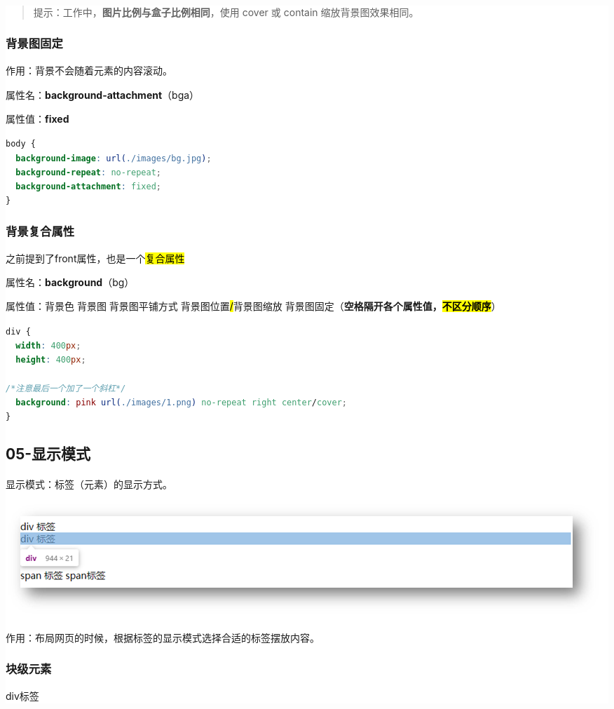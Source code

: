 > 提示：工作中，**图片比例与盒子比例相同**，使用 cover 或 contain 缩放背景图效果相同。

### 背景图固定

作用：背景不会随着元素的内容滚动。

属性名：**background-attachment**（bga）

属性值：**fixed**

```css
body {
  background-image: url(./images/bg.jpg);
  background-repeat: no-repeat;
  background-attachment: fixed;
}
```

### 背景复合属性

之前提到了front属性，也是一个<mark>复合属性</mark>

属性名：**background**（bg）

属性值：背景色 背景图 背景图平铺方式 背景图位置<mark>/</mark>背景图缩放  背景图固定（**空格隔开各个属性值，<mark>不区分顺序</mark>**）

```css
div {
  width: 400px;
  height: 400px;

/*注意最后一个加了一个斜杠*/
  background: pink url(./images/1.png) no-repeat right center/cover;
}
```

## 05-显示模式

显示模式：标签（元素）的显示方式。 

![1680320464551](../pic/1680320464551.png)

作用：布局网页的时候，根据标签的显示模式选择合适的标签摆放内容。 

### 块级元素

div标签
